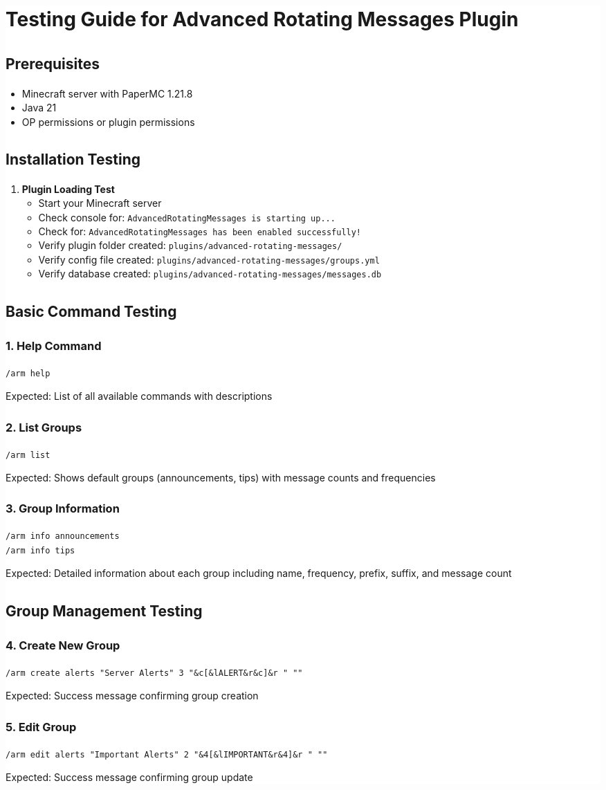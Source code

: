 # Testing Guide for Advanced Rotating Messages Plugin

## Prerequisites
- Minecraft server with PaperMC 1.21.8
- Java 21
- OP permissions or plugin permissions

## Installation Testing

1. **Plugin Loading Test**
   - Start your Minecraft server
   - Check console for: `AdvancedRotatingMessages is starting up...`
   - Check for: `AdvancedRotatingMessages has been enabled successfully!`
   - Verify plugin folder created: `plugins/advanced-rotating-messages/`
   - Verify config file created: `plugins/advanced-rotating-messages/groups.yml`
   - Verify database created: `plugins/advanced-rotating-messages/messages.db`

## Basic Command Testing

### 1. Help Command
```
/arm help
```
Expected: List of all available commands with descriptions

### 2. List Groups
```
/arm list
```
Expected: Shows default groups (announcements, tips) with message counts and frequencies

### 3. Group Information
```
/arm info announcements
/arm info tips
```
Expected: Detailed information about each group including name, frequency, prefix, suffix, and message count

## Group Management Testing

### 4. Create New Group
```
/arm create alerts "Server Alerts" 3 "&c[&lALERT&r&c]&r " ""
```
Expected: Success message confirming group creation

### 5. Edit Group
```
/arm edit alerts "Important Alerts" 2 "&4[&lIMPORTANT&r&4]&r " ""
```
Expected: Success message confirming group update
